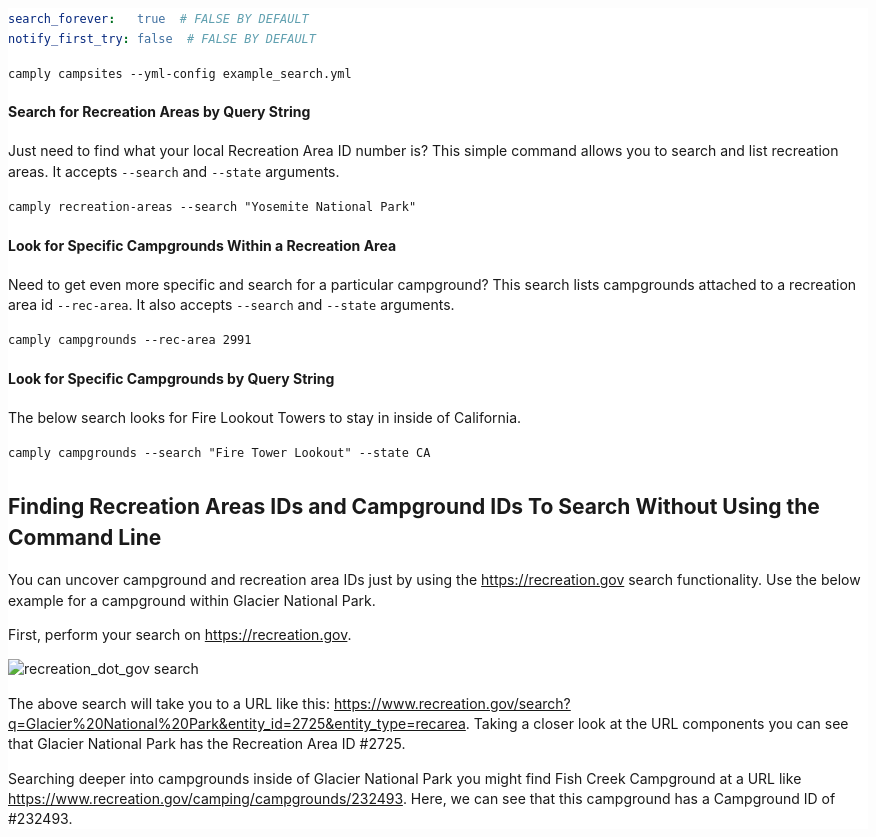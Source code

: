 ```yaml
search_forever:   true  # FALSE BY DEFAULT
notify_first_try: false  # FALSE BY DEFAULT
```

```shell
camply campsites --yml-config example_search.yml
```

#### Search for Recreation Areas by Query String

Just need to find what your local Recreation Area ID number is? This simple command allows you to
search and list recreation areas. It accepts `--search` and `--state` arguments.

```shell
camply recreation-areas --search "Yosemite National Park"
```

#### Look for Specific Campgrounds Within a Recreation Area

Need to get even more specific and search for a particular campground? This search lists campgrounds
attached to a recreation area id `--rec-area`. It also accepts `--search` and `--state`
arguments.

```shell
camply campgrounds --rec-area 2991
```

#### Look for Specific Campgrounds by Query String

The below search looks for Fire Lookout Towers to stay in inside of California.

```shell
camply campgrounds --search "Fire Tower Lookout" --state CA
```

## Finding Recreation Areas IDs and Campground IDs To Search Without Using the Command Line

You can uncover campground and recreation area IDs just by using the https://recreation.gov search
functionality. Use the below example for a campground within Glacier National Park.

First, perform your search on https://recreation.gov.

<div>
<img src="https://raw.githubusercontent.com/juftin/camply/main/docs/static/recreation_dot_gov.png"
    width="500" alt="recreation_dot_gov search">
</div>

The above search will take you to a URL like this:
https://www.recreation.gov/search?q=Glacier%20National%20Park&entity_id=2725&entity_type=recarea.
Taking a closer look at the URL components you can see that Glacier National Park has the Recreation
Area ID #2725.

Searching deeper into campgrounds inside of Glacier National Park you might find Fish Creek
Campground at a URL like https://www.recreation.gov/camping/campgrounds/232493. Here, we can see
that this campground has a Campground ID of #232493.

